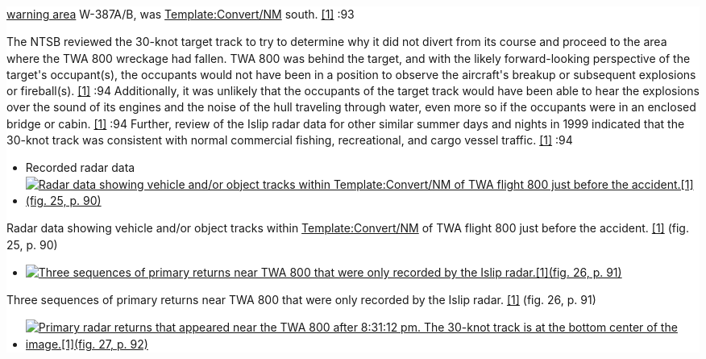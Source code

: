  [warning area](/w/index.php?title=Military_operations_area&action=edit&redlink=1 "Military operations area (does not exist)") 
 W-387A/B, was
 [Template:Convert/NM](/w/index.php?title=Template:Convert/NM&action=edit&redlink=1 "Template:Convert/NM (does not exist)") 
 south.
 [[1]](#cite_note-Final_Report-1)
:93 




 The NTSB reviewed the 30-knot target track to try to determine why it did not divert from its course and proceed to the area where the TWA 800 wreckage had fallen. TWA 800 was behind the target, and with the likely forward-looking perspective of the target's occupant(s), the occupants would not have been in a position to observe the aircraft's breakup or subsequent explosions or fireball(s).
 [[1]](#cite_note-Final_Report-1)
:94 
 Additionally, it was unlikely that the occupants of the target track would have been able to hear the explosions over the sound of its engines and the noise of the hull traveling through water, even more so if the occupants were in an enclosed bridge or cabin.
 [[1]](#cite_note-Final_Report-1)
:94 
 Further, review of the Islip radar data for other similar summer days and nights in 1999 indicated that the 30-knot track was consistent with normal commercial fishing, recreational, and cargo vessel traffic.
 [[1]](#cite_note-Final_Report-1)
:94 



* Recorded radar data
* [![Radar data showing vehicle and/or object tracks within Template:Convert/NM of TWA flight 800 just before the accident.[1](fig. 25, p. 90)](//upload.wikimedia.org/wikipedia/commons/thumb/6/69/Figure25.PNG/210px-Figure25.PNG)](/wiki/File:Figure25.PNG "Radar data showing vehicle and/or object tracks within Template:Convert/NM of TWA flight 800 just before the accident.[1](fig. 25, p. 90)")




 Radar data showing vehicle and/or object tracks within
 [Template:Convert/NM](/w/index.php?title=Template:Convert/NM&action=edit&redlink=1 "Template:Convert/NM (does not exist)") 
 of TWA flight 800 just before the accident.
 [[1]](#cite_note-Final_Report-1)
(fig. 25, p. 90)
* [![Three sequences of primary returns near TWA 800 that were only recorded by the Islip radar.[1](fig. 26, p. 91)](//upload.wikimedia.org/wikipedia/commons/thumb/a/ab/Figure27.PNG/204px-Figure27.PNG)](/wiki/File:Figure27.PNG "Three sequences of primary returns near TWA 800 that were only recorded by the Islip radar.[1](fig. 26, p. 91)")




 Three sequences of primary returns near TWA 800 that were only recorded by the Islip radar.
 [[1]](#cite_note-Final_Report-1)
(fig. 26, p. 91)
* [![Primary radar returns that appeared near the TWA 800 after 8:31:12 pm. The 30-knot track is at the bottom center of the image.[1](fig. 27, p. 92)](//upload.wikimedia.org/wikipedia/commons/thumb/e/ee/Radar_45.PNG/190px-Radar_45.PNG)](/wiki/File:Radar_45.PNG "Primary radar returns that appeared near the TWA 800 after 8:31:12 pm. The 30-knot track is at the bottom center of the image.[1](fig. 27, p. 92)")
